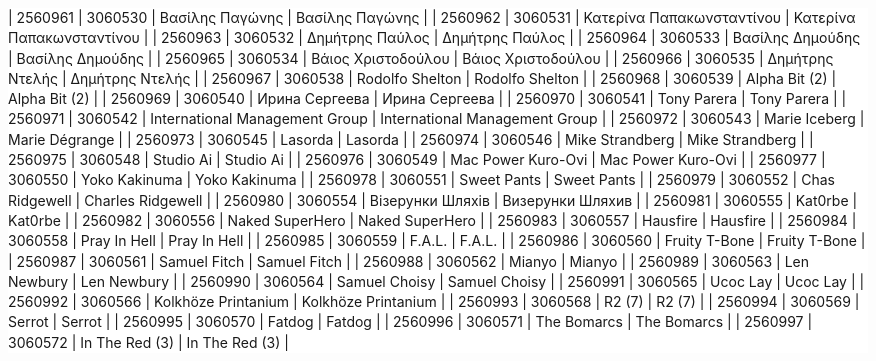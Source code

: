 | 2560961 | 3060530 | Βασίλης Παγώνης | Βασίλης Παγώνης |
| 2560962 | 3060531 | Κατερίνα Παπακωνσταντίνου | Κατερίνα Παπακωνσταντίνου |
| 2560963 | 3060532 | Δημήτρης Παύλος | Δημήτρης Παύλος |
| 2560964 | 3060533 | Βασίλης Δημούδης | Βασίλης Δημούδης |
| 2560965 | 3060534 | Βάιος Χριστοδούλου | Βάιος Χριστοδούλου |
| 2560966 | 3060535 | Δημήτρης Ντελής | Δημήτρης Ντελής |
| 2560967 | 3060538 | Rodolfo Shelton | Rodolfo Shelton |
| 2560968 | 3060539 | Alpha Bit (2) | Alpha Bit (2) |
| 2560969 | 3060540 | Ирина Сергеева | Ирина Сергеева |
| 2560970 | 3060541 | Tony Parera | Tony Parera |
| 2560971 | 3060542 | International Management Group | International Management Group |
| 2560972 | 3060543 | Marie Iceberg | Marie Dégrange |
| 2560973 | 3060545 | Lasorda | Lasorda |
| 2560974 | 3060546 | Mike Strandberg | Mike Strandberg |
| 2560975 | 3060548 | Studio Ai | Studio Ai |
| 2560976 | 3060549 | Mac Power Kuro-Ovi | Mac Power Kuro-Ovi |
| 2560977 | 3060550 | Yoko Kakinuma | Yoko Kakinuma |
| 2560978 | 3060551 | Sweet Pants | Sweet Pants |
| 2560979 | 3060552 | Chas Ridgewell | Charles Ridgewell |
| 2560980 | 3060554 | Візерунки Шляхів | Визерунки Шляхив |
| 2560981 | 3060555 | Kat0rbe | Kat0rbe |
| 2560982 | 3060556 | Naked SuperHero | Naked SuperHero |
| 2560983 | 3060557 | Hausfire | Hausfire |
| 2560984 | 3060558 | Pray In Hell | Pray In Hell |
| 2560985 | 3060559 | F.A.L. | F.A.L. |
| 2560986 | 3060560 | Fruity T-Bone | Fruity T-Bone |
| 2560987 | 3060561 | Samuel Fitch | Samuel Fitch |
| 2560988 | 3060562 | Mianyo | Mianyo |
| 2560989 | 3060563 | Len Newbury | Len Newbury |
| 2560990 | 3060564 | Samuel Choisy | Samuel Choisy |
| 2560991 | 3060565 | Ucoc Lay | Ucoc Lay |
| 2560992 | 3060566 | Kolkhöze Printanium | Kolkhöze Printanium |
| 2560993 | 3060568 | R2 (7) | R2 (7) |
| 2560994 | 3060569 | Serrot | Serrot |
| 2560995 | 3060570 | Fatdog | Fatdog |
| 2560996 | 3060571 | The Bomarcs | The Bomarcs |
| 2560997 | 3060572 | In The Red (3) | In The Red (3) |